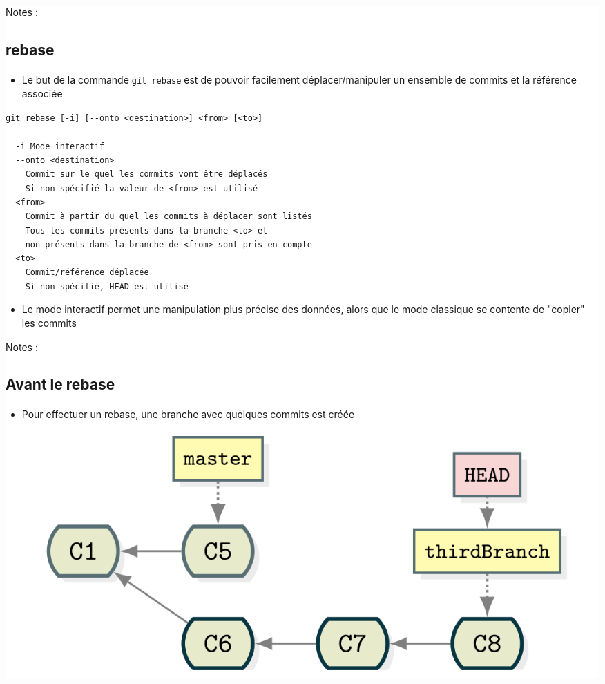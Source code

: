 Notes :







## rebase

- Le but de la commande `git rebase` est de pouvoir facilement déplacer/manipuler un ensemble de commits et la référence associée

```text
git rebase [-i] [--onto <destination>] <from> [<to>]

  -i Mode interactif
  --onto <destination>
    Commit sur le quel les commits vont être déplacés
    Si non spécifié la valeur de <from> est utilisé
  <from>
    Commit à partir du quel les commits à déplacer sont listés
    Tous les commits présents dans la branche <to> et
    non présents dans la branche de <from> sont pris en compte
  <to>
    Commit/référence déplacée
    Si non spécifié, HEAD est utilisé
```

- Le mode interactif permet une manipulation plus précise des données, alors que le mode classique se contente de "copier" les commits

Notes :



## Avant le rebase

- Pour effectuer un rebase, une branche avec quelques commits est créée

<figure>
  <img src="ressources/images/04_references/pre-rebase.svg" style="margin: .5em auto;"/>
</figure>
